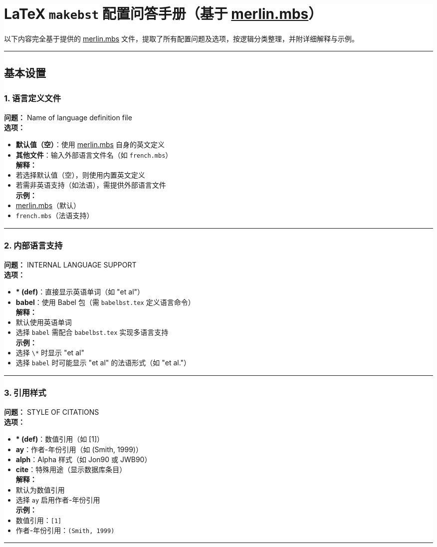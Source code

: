 # LaTeX `makebst` 配置问答手册（基于 [merlin.mbs](file:///Users/seawolflin/workspace/code/liuqianqian/An_Algorithm_for_QR_Decomposition_of_Split_Quaternion_Matrices/merlin.mbs)）

以下内容完全基于提供的 [merlin.mbs](file:///Users/seawolflin/workspace/code/liuqianqian/An_Algorithm_for_QR_Decomposition_of_Split_Quaternion_Matrices/merlin.mbs) 文件，提取了所有配置问题及选项，按逻辑分类整理，并附详细解释与示例。

---

## 基本设置

### 1. 语言定义文件
**问题：** Name of language definition file  
**选项：**  
- **默认值（空）**：使用 [merlin.mbs](file:///Users/seawolflin/workspace/code/liuqianqian/An_Algorithm_for_QR_Decomposition_of_Split_Quaternion_Matrices/merlin.mbs) 自身的英文定义  
- **其他文件**：输入外部语言文件名（如 `french.mbs`）  
**解释：**  
- 若选择默认值（空），则使用内置英文定义  
- 若需非英语支持（如法语），需提供外部语言文件  
**示例：**  
- [merlin.mbs](file:///Users/seawolflin/workspace/code/liuqianqian/An_Algorithm_for_QR_Decomposition_of_Split_Quaternion_Matrices/merlin.mbs)（默认）  
- `french.mbs`（法语支持）

---

### 2. 内部语言支持
**问题：** INTERNAL LANGUAGE SUPPORT  
**选项：**  
- **\* (def)**：直接显示英语单词（如 "et al"）  
- **babel**：使用 Babel 包（需 `babelbst.tex` 定义语言命令）  
**解释：**  
- 默认使用英语单词  
- 选择 `babel` 需配合 `babelbst.tex` 实现多语言支持  
**示例：**  
- 选择 `\*` 时显示 "et al"  
- 选择 `babel` 时可能显示 "et al" 的法语形式（如 "et al."）

---

### 3. 引用样式
**问题：** STYLE OF CITATIONS  
**选项：**  
- **\* (def)**：数值引用（如 [1]）  
- **ay**：作者-年份引用（如 (Smith, 1999)）  
- **alph**：Alpha 样式（如 Jon90 或 JWB90）  
- **cite**：特殊用途（显示数据库条目）  
**解释：**  
- 默认为数值引用  
- 选择 `ay` 启用作者-年份引用  
**示例：**  
- 数值引用：`[1]`  
- 作者-年份引用：`(Smith, 1999)`

---